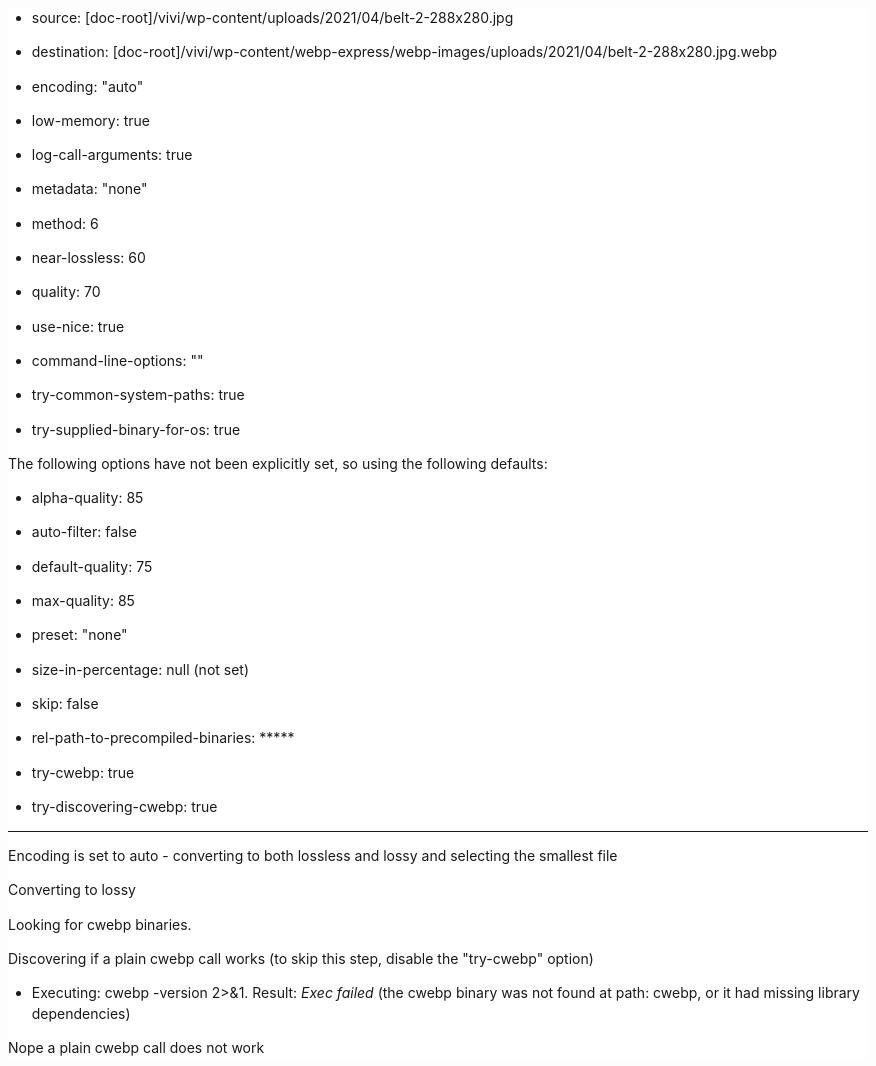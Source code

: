 - source: [doc-root]/vivi/wp-content/uploads/2021/04/belt-2-288x280.jpg

- destination: [doc-root]/vivi/wp-content/webp-express/webp-images/uploads/2021/04/belt-2-288x280.jpg.webp

- encoding: "auto"

- low-memory: true

- log-call-arguments: true

- metadata: "none"

- method: 6

- near-lossless: 60

- quality: 70

- use-nice: true

- command-line-options: ""

- try-common-system-paths: true

- try-supplied-binary-for-os: true


The following options have not been explicitly set, so using the following defaults:

- alpha-quality: 85

- auto-filter: false

- default-quality: 75

- max-quality: 85

- preset: "none"

- size-in-percentage: null (not set)

- skip: false

- rel-path-to-precompiled-binaries: *****

- try-cwebp: true

- try-discovering-cwebp: true

------------


Encoding is set to auto - converting to both lossless and lossy and selecting the smallest file


Converting to lossy

Looking for cwebp binaries.

Discovering if a plain cwebp call works (to skip this step, disable the "try-cwebp" option)

- Executing: cwebp -version 2>&1. Result: *Exec failed* (the cwebp binary was not found at path: cwebp, or it had missing library dependencies)

Nope a plain cwebp call does not work
